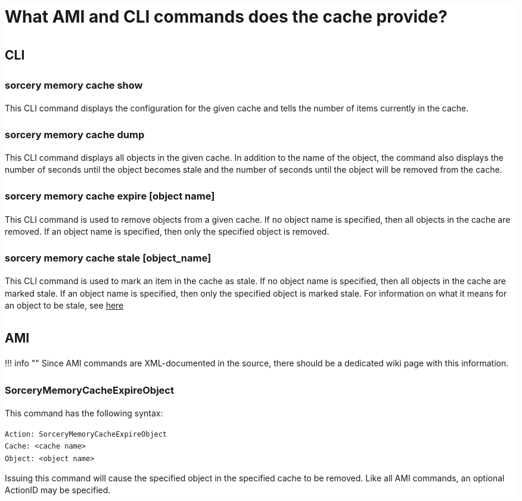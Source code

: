 What AMI and CLI commands does the cache provide?
=================================================

CLI
---

### sorcery memory cache show <cache name>

This CLI command displays the configuration for the given cache and tells the number of items currently in the cache.

### sorcery memory cache dump <cache name>

This CLI command displays all objects in the given cache. In addition to the name of the object, the command also displays the number of seconds until the object becomes stale and the number of seconds until the object will be removed from the cache.

### sorcery memory cache expire <cache name> [object name]

This CLI command is used to remove objects from a given cache. If no object name is specified, then all objects in the cache are removed. If an object name is specified, then only the specified object is removed.

### sorcery memory cache stale <cache name> [object_name]

This CLI command is used to mark an item in the cache as stale. If no object name is specified, then all objects in the cache are marked stale. If an object name is specified, then only the specified object is marked stale. For information on what it means for an object to be stale, see [here](#stale)

AMI
---




!!! info ""
    Since AMI commands are XML-documented in the source, there should be a dedicated wiki page with this information.

      
[//]: # (end-info)



### SorceryMemoryCacheExpireObject

This command has the following syntax:

```
Action: SorceryMemoryCacheExpireObject
Cache: <cache name>
Object: <object name>

```

Issuing this command will cause the specified object in the specified cache to be removed. Like all AMI commands, an optional ActionID may be specified.
